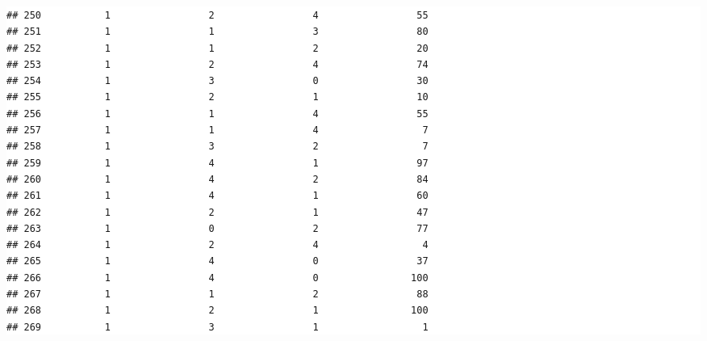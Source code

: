     ## 250           1                 2                 4                 55
    ## 251           1                 1                 3                 80
    ## 252           1                 1                 2                 20
    ## 253           1                 2                 4                 74
    ## 254           1                 3                 0                 30
    ## 255           1                 2                 1                 10
    ## 256           1                 1                 4                 55
    ## 257           1                 1                 4                  7
    ## 258           1                 3                 2                  7
    ## 259           1                 4                 1                 97
    ## 260           1                 4                 2                 84
    ## 261           1                 4                 1                 60
    ## 262           1                 2                 1                 47
    ## 263           1                 0                 2                 77
    ## 264           1                 2                 4                  4
    ## 265           1                 4                 0                 37
    ## 266           1                 4                 0                100
    ## 267           1                 1                 2                 88
    ## 268           1                 2                 1                100
    ## 269           1                 3                 1                  1
